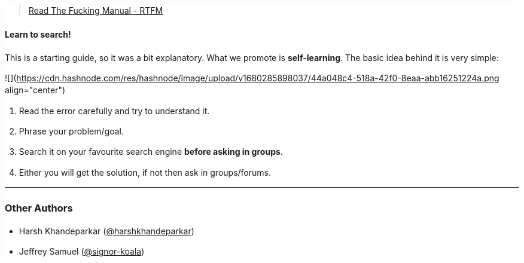 > [Read The Fucking Manual - RTFM](https://en.wikipedia.org/wiki/RTFM#:~:text=RTFM%20is%20an%20initialism%20and,forum%2C%20software%20documentation%20or%20FAQ.)

#### Learn to search!

This is a starting guide, so it was a bit explanatory. What we promote is **self-learning**. The basic idea behind it is very simple:

![](https://cdn.hashnode.com/res/hashnode/image/upload/v1680285898037/44a048c4-518a-42f0-8eaa-abb16251224a.png align="center")

1. Read the error carefully and try to understand it.
    
2. Phrase your problem/goal.
    
3. Search it on your favourite search engine **before asking in groups**.
    
4. Either you will get the solution, if not then ask in groups/forums.
    

---

### Other Authors

* Harsh Khandeparkar ([@harshkhandeparkar](https://github.com/harshkhandeparkar))
    
* Jeffrey Samuel ([@signor-koala](https://github.com/Signor-Koala))
